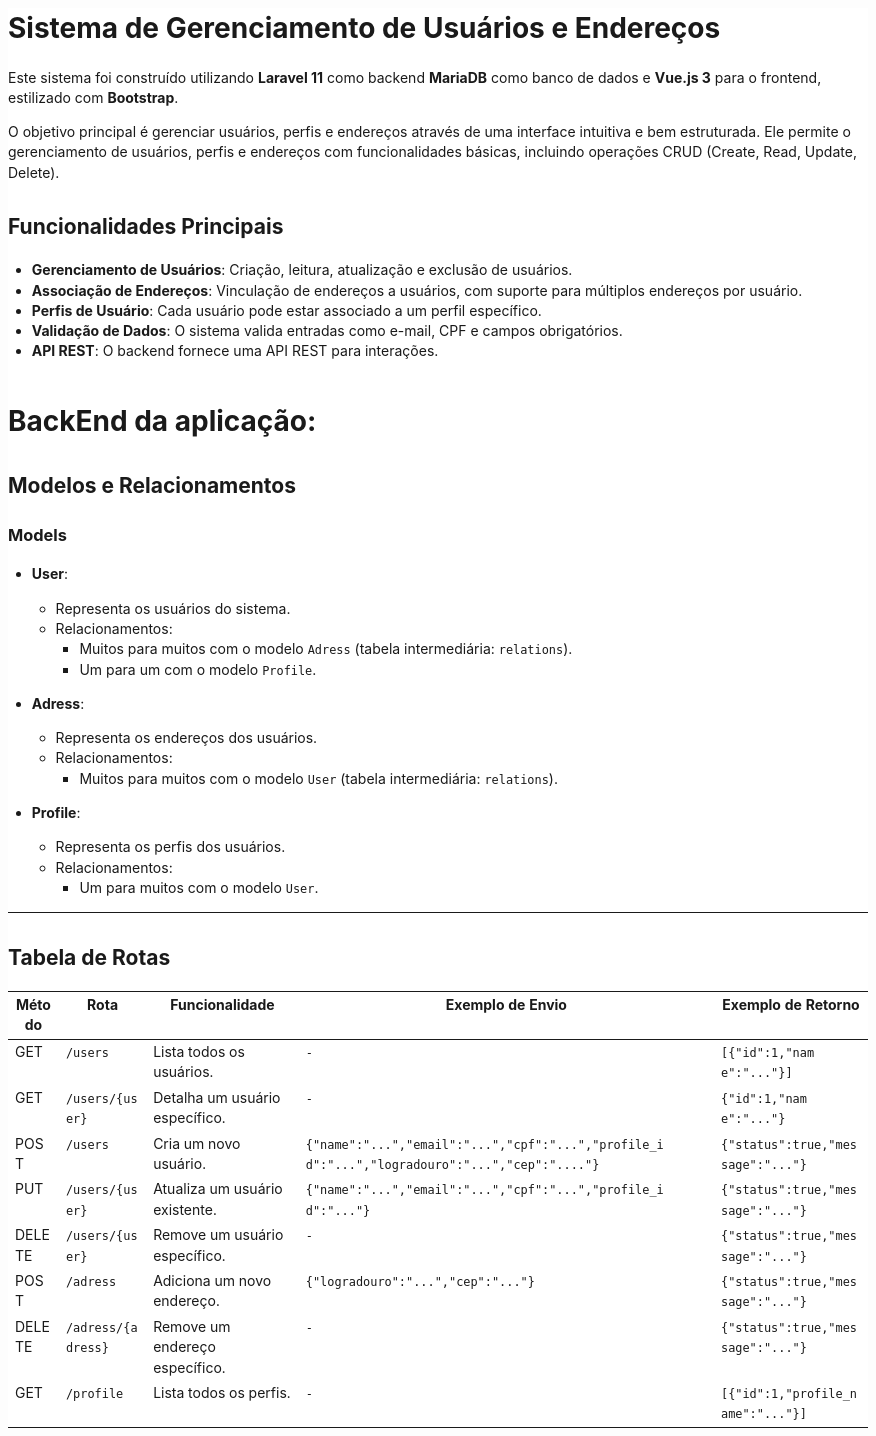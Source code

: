 # Sistema de Gerenciamento de Usuários e Endereços

Este sistema foi construído utilizando **Laravel 11** como backend **MariaDB** como banco de dados e **Vue.js 3** para o frontend, estilizado com **Bootstrap**. 

O objetivo principal é gerenciar usuários, perfis e endereços através de uma interface intuitiva e bem estruturada. Ele permite o gerenciamento de usuários, perfis e endereços com funcionalidades básicas, incluindo operações CRUD (Create, Read, Update, Delete).

## Funcionalidades Principais

- **Gerenciamento de Usuários**: Criação, leitura, atualização e exclusão de usuários.
- **Associação de Endereços**: Vinculação de endereços a usuários, com suporte para múltiplos endereços por usuário.
- **Perfis de Usuário**: Cada usuário pode estar associado a um perfil específico.
- **Validação de Dados**: O sistema valida entradas como e-mail, CPF e campos obrigatórios.
- **API REST**: O backend fornece uma API REST para interações.


# BackEnd da aplicação:

## Modelos e Relacionamentos

### Models

- **User**:
  - Representa os usuários do sistema.
  - Relacionamentos:
    - Muitos para muitos com o modelo `Adress` (tabela intermediária: `relations`).
    - Um para um com o modelo `Profile`.

- **Adress**:
  - Representa os endereços dos usuários.
  - Relacionamentos:
    - Muitos para muitos com o modelo `User` (tabela intermediária: `relations`).

- **Profile**:
  - Representa os perfis dos usuários.
  - Relacionamentos:
    - Um para muitos com o modelo `User`.

---

## Tabela de Rotas

| Método | Rota                        | Funcionalidade                   | Exemplo de Envio                | Exemplo de Retorno              |
|--------|-----------------------------|----------------------------------|---------------------------------|---------------------------------|
| GET    | `/users`                    | Lista todos os usuários.         | `-`                             | `[{"id":1,"name":"..."}]`      |
| GET    | `/users/{user}`             | Detalha um usuário específico.   | `-`                             | `{"id":1,"name":"..."}`        |
| POST   | `/users`                    | Cria um novo usuário.            | `{"name":"...","email":"...","cpf":"...","profile_id":"...","logradouro":"...","cep":"...."}`  | `{"status":true,"message":"..."}` |
| PUT    | `/users/{user}`             | Atualiza um usuário existente.   | `{"name":"...","email":"...","cpf":"...","profile_id":"..."}`  | `{"status":true,"message":"..."}` |
| DELETE | `/users/{user}`             | Remove um usuário específico.    | `-`                             | `{"status":true,"message":"..."}` |
| POST   | `/adress`                   | Adiciona um novo endereço.       | `{"logradouro":"...","cep":"..."}` | `{"status":true,"message":"..."}` |
| DELETE | `/adress/{adress}`          | Remove um endereço específico.   | `-`                             | `{"status":true,"message":"..."}` |
| GET    | `/profile`                  | Lista todos os perfis.           | `-`                             | `[{"id":1,"profile_name":"..."}]` |
